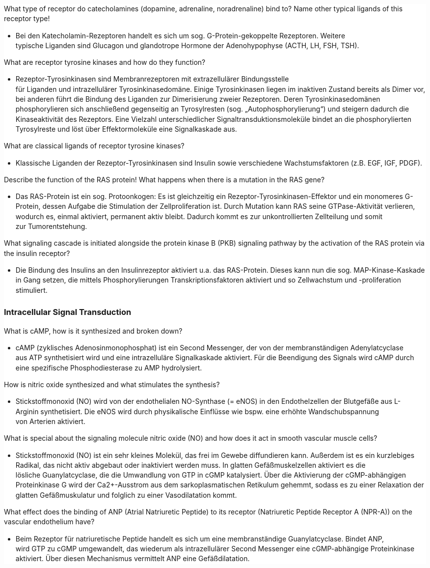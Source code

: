 What type of receptor do catecholamines (dopamine, adrenaline, noradrenaline) bind to? Name other typical ligands of this receptor type!
- Bei den Katecholamin-Rezeptoren handelt es sich um sog. G-Protein-gekoppelte Rezeptoren. Weitere typische Liganden sind Glucagon und glandotrope Hormone der Adenohypophyse (ACTH, LH, FSH, TSH).

What are receptor tyrosine kinases and how do they function?
- Rezeptor-Tyrosinkinasen sind Membranrezeptoren mit extrazellulärer Bindungsstelle für Liganden und intrazellulärer Tyrosinkinasedomäne. Einige Tyrosinkinasen liegen im inaktiven Zustand bereits als Dimer vor, bei anderen führt die Bindung des Liganden zur Dimerisierung zweier Rezeptoren. Deren Tyrosinkinasedomänen phosphorylieren sich anschließend gegenseitig an Tyrosylresten (sog. „Autophosphorylierung“) und steigern dadurch die Kinaseaktivität des Rezeptors. Eine Vielzahl unterschiedlicher Signaltransduktionsmoleküle bindet an die phosphorylierten Tyrosylreste und löst über Effektormoleküle eine Signalkaskade aus.

What are classical ligands of receptor tyrosine kinases?
- Klassische Liganden der Rezeptor-Tyrosinkinasen sind Insulin sowie verschiedene Wachstumsfaktoren (z.B. EGF, IGF, PDGF).

Describe the function of the RAS protein! What happens when there is a mutation in the RAS gene?
- Das RAS-Protein ist ein sog. Protoonkogen: Es ist gleichzeitig ein Rezeptor-Tyrosinkinasen-Effektor und ein monomeres G-Protein, dessen Aufgabe die Stimulation der Zellproliferation ist. Durch Mutation kann RAS seine GTPase-Aktivität verlieren, wodurch es, einmal aktiviert, permanent aktiv bleibt. Dadurch kommt es zur unkontrollierten Zellteilung und somit zur Tumorentstehung.

What signaling cascade is initiated alongside the protein kinase B (PKB) signaling pathway by the activation of the RAS protein via the insulin receptor?
- Die Bindung des Insulins an den Insulinrezeptor aktiviert u.a. das RAS-Protein. Dieses kann nun die sog. MAP-Kinase-Kaskade in Gang setzen, die mittels Phosphorylierungen Transkriptionsfaktoren aktiviert und so Zellwachstum und -proliferation stimuliert.

### Intracellular Signal Transduction

What is cAMP, how is it synthesized and broken down?
- cAMP (zyklisches Adenosinmonophosphat) ist ein Second Messenger, der von der membranständigen Adenylatcyclase aus ATP synthetisiert wird und eine intrazelluläre Signalkaskade aktiviert. Für die Beendigung des Signals wird cAMP durch eine spezifische Phosphodiesterase zu AMP hydrolysiert.

How is nitric oxide synthesized and what stimulates the synthesis?
- Stickstoffmonoxid (NO) wird von der endothelialen NO-Synthase (= eNOS) in den Endothelzellen der Blutgefäße aus L-Arginin synthetisiert. Die eNOS wird durch physikalische Einflüsse wie bspw. eine erhöhte Wandschubspannung von Arterien aktiviert.

What is special about the signaling molecule nitric oxide (NO) and how does it act in smooth vascular muscle cells?
- Stickstoffmonoxid (NO) ist ein sehr kleines Molekül, das frei im Gewebe diffundieren kann. Außerdem ist es ein kurzlebiges Radikal, das nicht aktiv abgebaut oder inaktiviert werden muss. In glatten Gefäßmuskelzellen aktiviert es die lösliche Guanylatcyclase, die die Umwandlung von GTP in cGMP katalysiert. Über die Aktivierung der cGMP-abhängigen Proteinkinase G wird der Ca2+-Ausstrom aus dem sarkoplasmatischen Retikulum gehemmt, sodass es zu einer Relaxation der glatten Gefäßmuskulatur und folglich zu einer Vasodilatation kommt.

What effect does the binding of ANP (Atrial Natriuretic Peptide) to its receptor (Natriuretic Peptide Receptor A (NPR-A)) on the vascular endothelium have?
- Beim Rezeptor für natriuretische Peptide handelt es sich um eine membranständige Guanylatcyclase. Bindet ANP, wird GTP zu cGMP umgewandelt, das wiederum als intrazellulärer Second Messenger eine cGMP-abhängige Proteinkinase aktiviert. Über diesen Mechanismus vermittelt ANP eine Gefäßdilatation.
